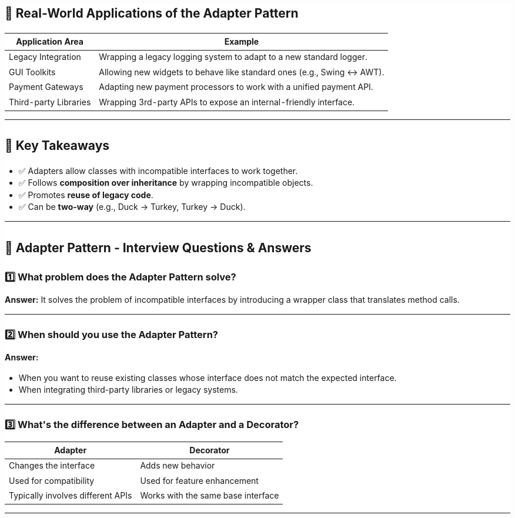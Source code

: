 
## 🚀 Real-World Applications of the Adapter Pattern

| Application Area        | Example                                                                 |
|------------------------|-------------------------------------------------------------------------|
| Legacy Integration     | Wrapping a legacy logging system to adapt to a new standard logger.     |
| GUI Toolkits           | Allowing new widgets to behave like standard ones (e.g., Swing <-> AWT).|
| Payment Gateways       | Adapting new payment processors to work with a unified payment API.     |
| Third-party Libraries  | Wrapping 3rd-party APIs to expose an internal-friendly interface.       |

---

## 🎯 Key Takeaways

- ✅ Adapters allow classes with incompatible interfaces to work together.
- ✅ Follows **composition over inheritance** by wrapping incompatible objects.
- ✅ Promotes **reuse of legacy code**.
- ✅ Can be **two-way** (e.g., Duck → Turkey, Turkey → Duck).

---

## 🎤 Adapter Pattern - Interview Questions & Answers

### 1️⃣ What problem does the Adapter Pattern solve?
**Answer:**
It solves the problem of incompatible interfaces by introducing a wrapper class that translates method calls.

---

### 2️⃣ When should you use the Adapter Pattern?
**Answer:**
- When you want to reuse existing classes whose interface does not match the expected interface.
- When integrating third-party libraries or legacy systems.

---

### 3️⃣ What's the difference between an Adapter and a Decorator?
| Adapter                           | Decorator                          |
|----------------------------------|------------------------------------|
| Changes the interface             | Adds new behavior                  |
| Used for compatibility            | Used for feature enhancement       |
| Typically involves different APIs | Works with the same base interface |

---
